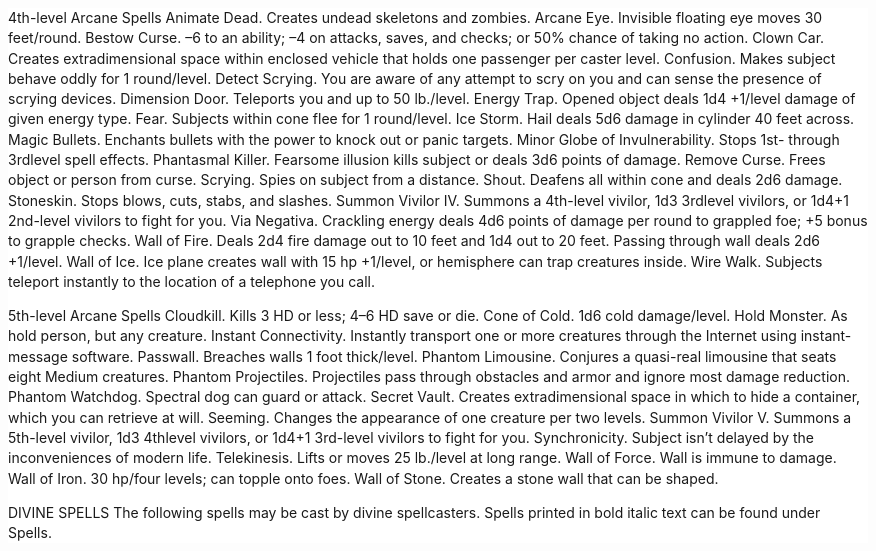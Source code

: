 4th-level Arcane Spells
Animate Dead. Creates undead skeletons and zombies.
Arcane Eye. Invisible floating eye moves 30 feet/round.
Bestow Curse. –6 to an ability; –4 on attacks, saves, and checks; or 50% chance of taking no action.
Clown Car. Creates extradimensional space within enclosed vehicle that holds one passenger per caster level.
Confusion. Makes subject behave oddly for 1 round/level.
Detect Scrying. You are aware of any attempt to scry on you and can sense the presence of scrying devices.
Dimension Door. Teleports you and up to 50 lb./level.
Energy Trap. Opened object deals 1d4 +1/level damage of given energy type.
Fear. Subjects within cone flee for 1 round/level.
Ice Storm. Hail deals 5d6 damage in cylinder 40 feet across.
Magic Bullets. Enchants bullets with the power to knock out or panic targets.
Minor Globe of Invulnerability. Stops 1st- through 3rdlevel spell effects.
Phantasmal Killer. Fearsome illusion kills subject or deals 3d6 points of damage.
Remove Curse. Frees object or person from curse.
Scrying. Spies on subject from a distance.
Shout. Deafens all within cone and deals 2d6 damage.
Stoneskin. Stops blows, cuts, stabs, and slashes.
Summon Vivilor IV. Summons a 4th-level vivilor, 1d3 3rdlevel vivilors, or 1d4+1 2nd-level vivilors to fight for you.
Via Negativa. Crackling energy deals 4d6 points of damage per round to grappled foe; +5 bonus to grapple checks.
Wall of Fire. Deals 2d4 fire damage out to 10 feet and 1d4 out to 20 feet. Passing through wall deals 2d6 +1/level.
Wall of Ice. Ice plane creates wall with 15 hp +1/level, or hemisphere can trap creatures inside.
Wire Walk. Subjects teleport instantly to the location of a telephone you call.

5th-level Arcane Spells
Cloudkill. Kills 3 HD or less; 4–6 HD save or die.
Cone of Cold. 1d6 cold damage/level.
Hold Monster. As hold person, but any creature.
Instant Connectivity. Instantly transport one or more creatures through the Internet using instant-message software.
Passwall. Breaches walls 1 foot thick/level.
Phantom Limousine. Conjures a quasi-real limousine that seats eight Medium creatures.
Phantom Projectiles. Projectiles pass through obstacles and armor and ignore most damage reduction.
Phantom Watchdog. Spectral dog can guard or attack.
Secret Vault. Creates extradimensional space in which to hide a container, which you can retrieve at will.
Seeming. Changes the appearance of one creature per two levels.
Summon Vivilor V. Summons a 5th-level vivilor, 1d3 4thlevel vivilors, or 1d4+1 3rd-level vivilors to fight for you.
Synchronicity. Subject isn’t delayed by the inconveniences of modern life.
Telekinesis. Lifts or moves 25 lb./level at long range.
Wall of Force. Wall is immune to damage.
Wall of Iron. 30 hp/four levels; can topple onto foes.
Wall of Stone. Creates a stone wall that can be shaped.

DIVINE SPELLS
The following spells may be cast by divine spellcasters.
Spells printed in bold italic text can be found under Spells.
